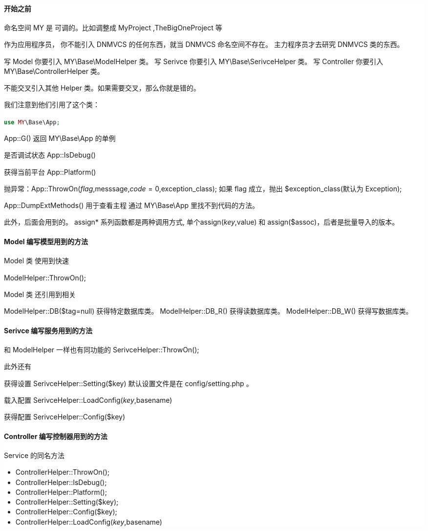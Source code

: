 #### 开始之前

命名空间 MY 是 可调的。比如调整成 MyProject ,TheBigOneProject  等

作为应用程序员， 你不能引入 DNMVCS 的任何东西，就当 DNMVCS 命名空间不存在。
主力程序员才去研究 DNMVCS 类的东西。

写 Model 你要引入 MY\Base\ModelHelper 类。
写 Serivce 你要引入 MY\Base\SerivceHelper 类。
写 Controller 你要引入 MY\Base\ControllerHelper 类。

不能交叉引入其他 Helper 类。如果需要交叉，那么你就是错的。


我们注意到他们引用了这个类：
```php
use MY\Base\App;
```
App::G() 返回 MY\Base\App 的单例

是否调试状态 App::IsDebug()

获得当前平台 App::Platform()

抛异常：App::ThrowOn($flag,$messsage,$code=0,$exception_class); 如果 flag 成立，抛出 $exception_class(默认为 Exception);

App::DumpExtMethods() 用于查看主程 通过 MY\Base\App 里找不到代码的方法。

此外，后面会用到的。 assign* 系列函数都是两种调用方式, 单个assign($key,$value) 和 assign($assoc)，后者是批量导入的版本。


#### Model 编写模型用到的方法

Model 类 使用到快速

ModelHelper::ThrowOn();

Model 类 还引用到相关

ModelHelper::DB($tag=null) 获得特定数据库类。
ModelHelper::DB_R() 获得读数据库类。
ModelHelper::DB_W() 获得写数据库类。

#### Serivce 编写服务用到的方法
和 ModelHelper 一样也有同功能的 
SerivceHelper::ThrowOn();

此外还有

获得设置 SerivceHelper::Setting($key) 默认设置文件是在  config/setting.php 。

载入配置 SerivceHelper::LoadConfig($key,$basename)

获得配置 SerivceHelper::Config($key)



#### Controller 编写控制器用到的方法

Service 的同名方法
* ControllerHelper::ThrowOn();
* ControllerHelper::IsDebug();
* ControllerHelper::Platform();
* ControllerHelper::Setting($key);
* ControllerHelper::Config($key);
* ControllerHelper::LoadConfig($key,$basename)
